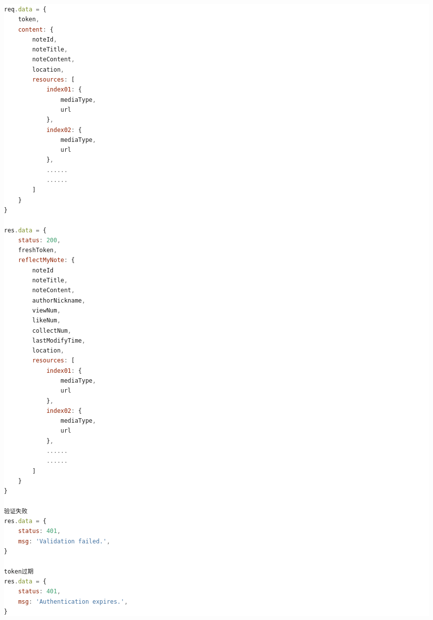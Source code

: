 ```js
req.data = {
	token,
    content: {
        noteId,
        noteTitle,
        noteContent,
        location,
        resources: [
            index01: {
                mediaType,
                url
            },
            index02: {
                mediaType,
                url
            },
            ......
            ......
        ]
    }
}

res.data = {
	status: 200,
    freshToken,
	reflectMyNote: {
	    noteId
        noteTitle,
        noteContent,
        authorNickname,
        viewNum,
        likeNum,
        collectNum,
        lastModifyTime,
        location,
        resources: [
            index01: {
                mediaType,
                url
            },
            index02: {
                mediaType,
                url
            },
            ......
            ......
        ]
	}
}

验证失败
res.data = {
    status: 401,
    msg: 'Validation failed.',
}

token过期
res.data = {
    status: 401,
    msg: 'Authentication expires.',
}
```
